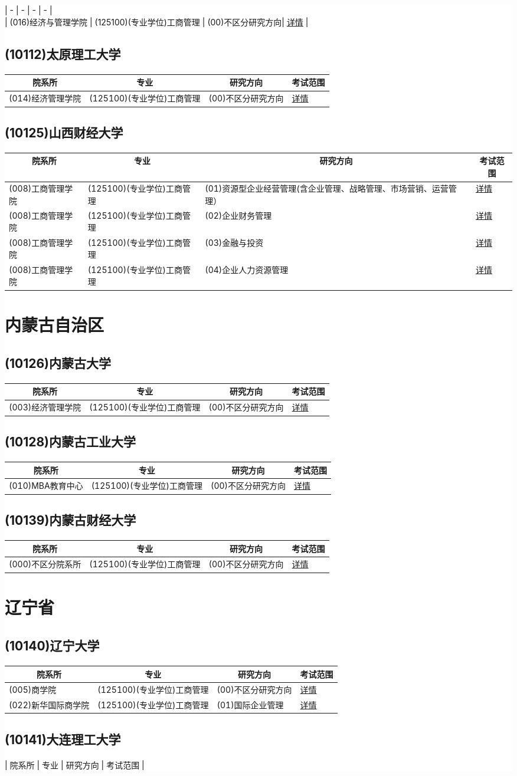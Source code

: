 | - | - | - |  - |   
 | (016)经济与管理学院 | (125100)(专业学位)工商管理 | (00)不区分研究方向| [详情](https://yz.chsi.com.cn/zsml/kskm.jsp?id=1010921016125100002) |
## (10112)太原理工大学
| 院系所   |  专业  |  研究方向  |   考试范围 |  
| - | - | - |  - |   
 | (014)经济管理学院 | (125100)(专业学位)工商管理 | (00)不区分研究方向| [详情](https://yz.chsi.com.cn/zsml/kskm.jsp?id=1011221014125100002) |
## (10125)山西财经大学
| 院系所   |  专业  |  研究方向  |   考试范围 |  
| - | - | - |  - |   
 | (008)工商管理学院 | (125100)(专业学位)工商管理 | (01)资源型企业经营管理(含企业管理、战略管理、市场营销、运营管理）| [详情](https://yz.chsi.com.cn/zsml/kskm.jsp?id=1012521008125100012) |
 | (008)工商管理学院 | (125100)(专业学位)工商管理 | (02)企业财务管理| [详情](https://yz.chsi.com.cn/zsml/kskm.jsp?id=1012521008125100022) |
 | (008)工商管理学院 | (125100)(专业学位)工商管理 | (03)金融与投资| [详情](https://yz.chsi.com.cn/zsml/kskm.jsp?id=1012521008125100032) |
 | (008)工商管理学院 | (125100)(专业学位)工商管理 | (04)企业人力资源管理| [详情](https://yz.chsi.com.cn/zsml/kskm.jsp?id=1012521008125100042) |
# 内蒙古自治区
## (10126)内蒙古大学
| 院系所   |  专业  |  研究方向  |   考试范围 |  
| - | - | - |  - |   
 | (003)经济管理学院 | (125100)(专业学位)工商管理 | (00)不区分研究方向| [详情](https://yz.chsi.com.cn/zsml/kskm.jsp?id=1012621003125100002) |
## (10128)内蒙古工业大学
| 院系所   |  专业  |  研究方向  |   考试范围 |  
| - | - | - |  - |   
 | (010)MBA教育中心 | (125100)(专业学位)工商管理 | (00)不区分研究方向| [详情](https://yz.chsi.com.cn/zsml/kskm.jsp?id=1012821010125100002) |
## (10139)内蒙古财经大学
| 院系所   |  专业  |  研究方向  |   考试范围 |  
| - | - | - |  - |   
 | (000)不区分院系所 | (125100)(专业学位)工商管理 | (00)不区分研究方向| [详情](https://yz.chsi.com.cn/zsml/kskm.jsp?id=1013921000125100002) |
# 辽宁省
## (10140)辽宁大学
| 院系所   |  专业  |  研究方向  |   考试范围 |  
| - | - | - |  - |   
 | (005)商学院 | (125100)(专业学位)工商管理 | (00)不区分研究方向| [详情](https://yz.chsi.com.cn/zsml/kskm.jsp?id=1014021005125100002) |
 | (022)新华国际商学院 | (125100)(专业学位)工商管理 | (01)国际企业管理| [详情](https://yz.chsi.com.cn/zsml/kskm.jsp?id=1014021022125100012) |
## (10141)大连理工大学
| 院系所   |  专业  |  研究方向  |   考试范围 |  